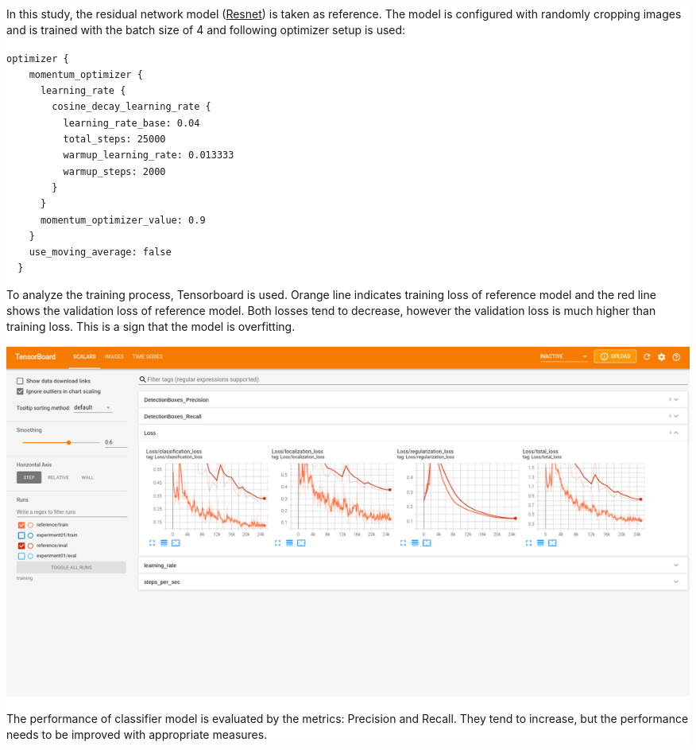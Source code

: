 In this study, the residual network model ([Resnet](http://download.tensorflow.org/models/object_detection/tf2/20200711/ssd_resnet50_v1_fpn_640x640_coco17_tpu-8.tar.gz)) is taken as reference. The model is configured with randomly cropping images and is trained with the batch size of 4 and following optimizer setup is used:

```
optimizer {
    momentum_optimizer {
      learning_rate {
        cosine_decay_learning_rate {
          learning_rate_base: 0.04
          total_steps: 25000
          warmup_learning_rate: 0.013333
          warmup_steps: 2000
        }
      }
      momentum_optimizer_value: 0.9
    }
    use_moving_average: false
  }
```

To analyze the training process, Tensorboard is used. Orange line indicates training loss of reference model and the red line shows the validation loss of reference model. Both losses tend to decrease, however the validation loss is much higher than training loss. This is a sign that the model is overfitting. 

![Loss_reference](./figures/p1_Loss_reference.png)

The performance of classifier model is evaluated by the metrics: Precision and Recall. They tend to increase, but the performance needs to be improved with appropriate measures. 
